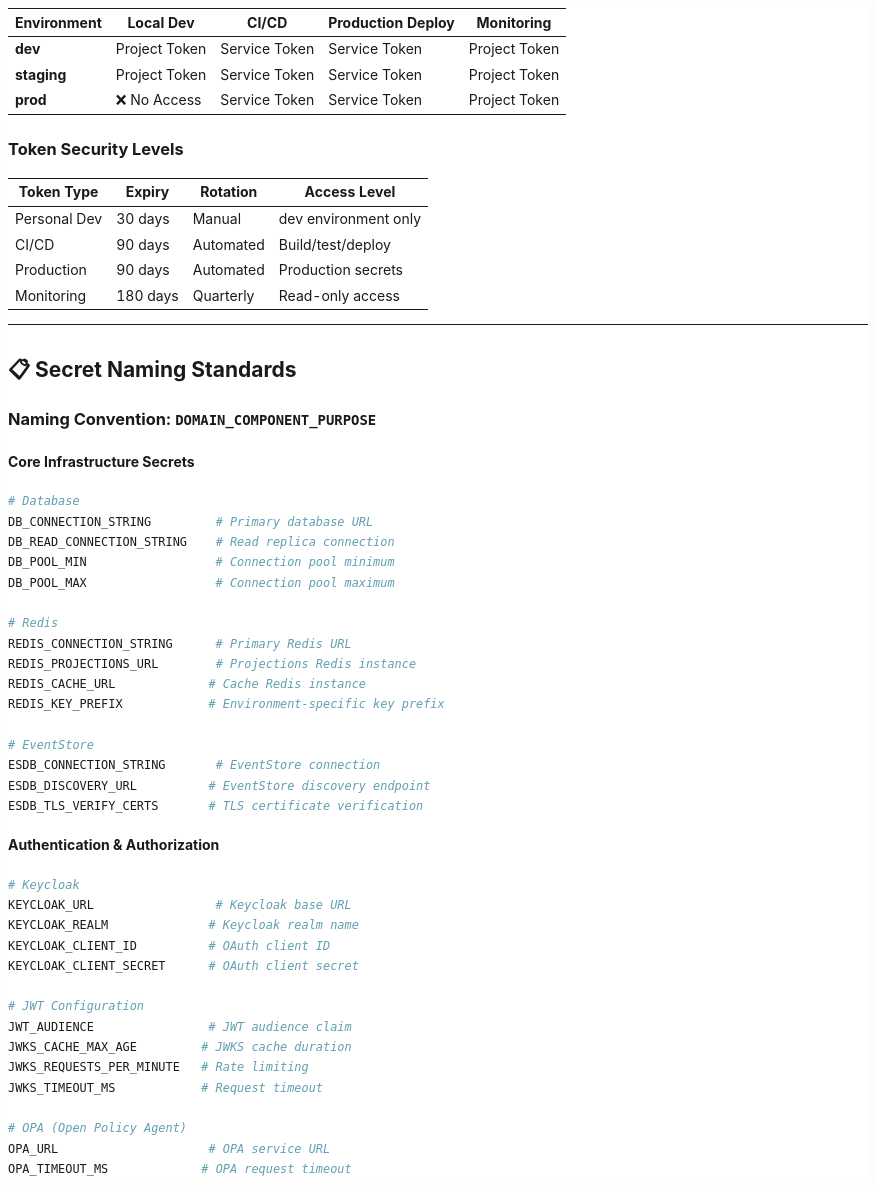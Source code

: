 | Environment | Local Dev     | CI/CD         | Production Deploy | Monitoring    |
| ----------- | ------------- | ------------- | ----------------- | ------------- |
| **dev**     | Project Token | Service Token | Service Token     | Project Token |
| **staging** | Project Token | Service Token | Service Token     | Project Token |
| **prod**    | ❌ No Access  | Service Token | Service Token     | Project Token |

### Token Security Levels

| Token Type   | Expiry   | Rotation  | Access Level         |
| ------------ | -------- | --------- | -------------------- |
| Personal Dev | 30 days  | Manual    | dev environment only |
| CI/CD        | 90 days  | Automated | Build/test/deploy    |
| Production   | 90 days  | Automated | Production secrets   |
| Monitoring   | 180 days | Quarterly | Read-only access     |

---

## 📋 Secret Naming Standards

### Naming Convention: `DOMAIN_COMPONENT_PURPOSE`

#### Core Infrastructure Secrets

```bash
# Database
DB_CONNECTION_STRING         # Primary database URL
DB_READ_CONNECTION_STRING    # Read replica connection
DB_POOL_MIN                  # Connection pool minimum
DB_POOL_MAX                  # Connection pool maximum

# Redis
REDIS_CONNECTION_STRING      # Primary Redis URL
REDIS_PROJECTIONS_URL        # Projections Redis instance
REDIS_CACHE_URL             # Cache Redis instance
REDIS_KEY_PREFIX            # Environment-specific key prefix

# EventStore
ESDB_CONNECTION_STRING       # EventStore connection
ESDB_DISCOVERY_URL          # EventStore discovery endpoint
ESDB_TLS_VERIFY_CERTS       # TLS certificate verification
```

#### Authentication & Authorization

```bash
# Keycloak
KEYCLOAK_URL                 # Keycloak base URL
KEYCLOAK_REALM              # Keycloak realm name
KEYCLOAK_CLIENT_ID          # OAuth client ID
KEYCLOAK_CLIENT_SECRET      # OAuth client secret

# JWT Configuration
JWT_AUDIENCE                # JWT audience claim
JWKS_CACHE_MAX_AGE         # JWKS cache duration
JWKS_REQUESTS_PER_MINUTE   # Rate limiting
JWKS_TIMEOUT_MS            # Request timeout

# OPA (Open Policy Agent)
OPA_URL                     # OPA service URL
OPA_TIMEOUT_MS             # OPA request timeout
```